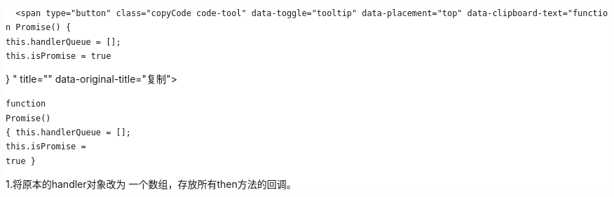       <span type="button" class="copyCode code-tool" data-toggle="tooltip" data-placement="top" data-clipboard-text="function Promise() {
    this.handlerQueue = [];
    this.isPromise = true
}
" title="" data-original-title="复制"></span>
      <span type="button" class="saveToNote code-tool" data-toggle="tooltip" data-placement="top" title="" data-original-title="放进笔记"></span>
      </div>
      </div><pre class="hljs actionscript"><code><span class="hljs-function"><span class="hljs-keyword">function</span> <span class="hljs-title">Promise</span><span class="hljs-params">()</span> </span>{
    <span class="hljs-keyword">this</span>.handlerQueue = [];
    <span class="hljs-keyword">this</span>.isPromise = <span class="hljs-literal">true</span>
}
</code></pre>
<p>1.将原本的handler对象改为 一个数组，存放所有then方法的回调。</p>
<div class="widget-codetool" style="display:none;">
      <div class="widget-codetool--inner">
      <span class="selectCode code-tool" data-toggle="tooltip" data-placement="top" title="" data-original-title="全选"></span>
      <span type="button" class="copyCode code-tool" data-toggle="tooltip" data-placement="top" data-clipboard-text="Promise.prototype.then = function (onFulfilled, onRejected) {
    var handler = {}
    if (typeof onFulfilled === 'function') {
        handler.resolve = onFulfilled
    }
    if (typeof onRejected === 'function') {
        handler.reject = onRejected
    }
    this.handlerQueue.push(handler)

    return this
}

function Deferred() {
    this.state = 'pending'
    this.promise = new Promise()
}

Deferred.prototype.resolve = function (obj) {
    this.state = 'fulfilled'
    var promise = this.promise
    var handler = {}
    while (handler = promise.handlerQueue.shift()) {
        if (handler &amp;&amp; handler.resolve) {
            var res = handler.resolve(obj)
            if (res &amp;&amp; res.isPromise) {
                res.handlerQueue = promise.handlerQueue
                this.promise = res
                return;
            } else {
                obj = res
            }
        }
    }
}
